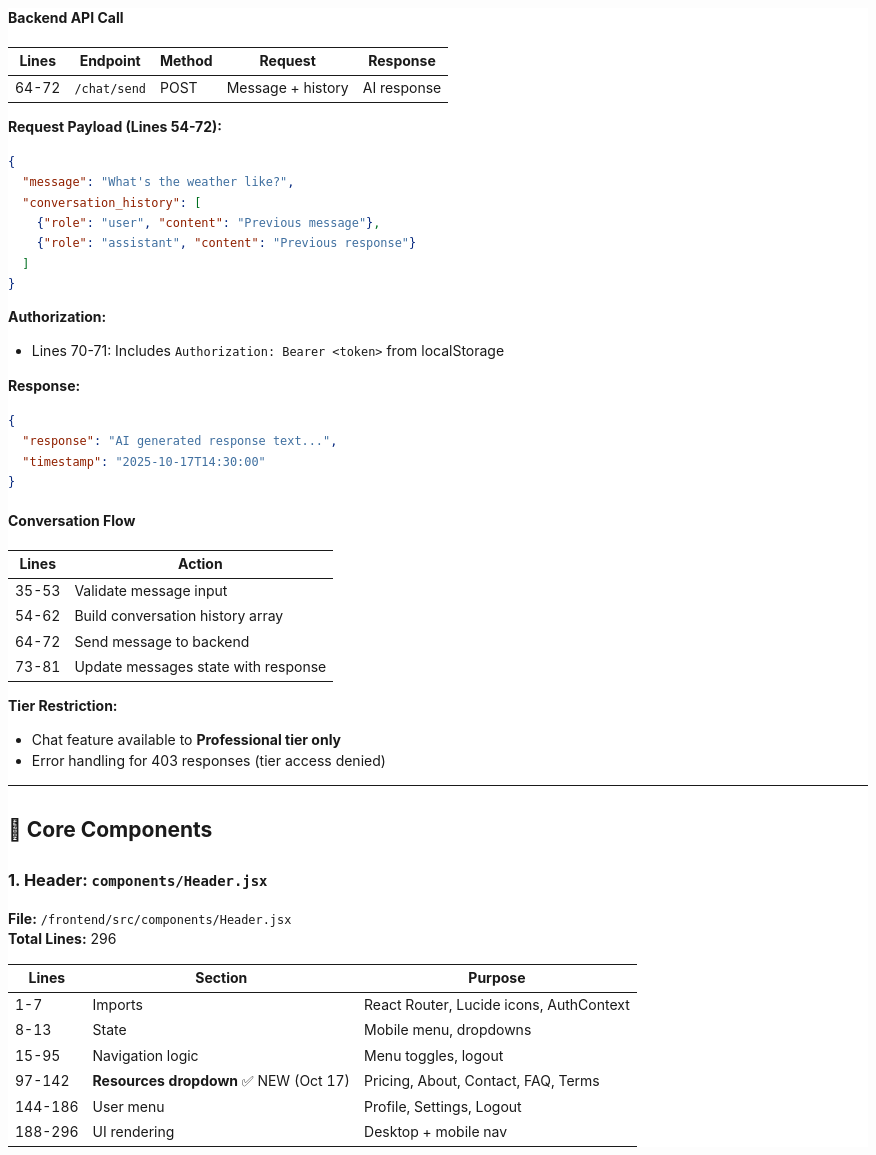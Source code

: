 #### **Backend API Call**

| Lines | Endpoint | Method | Request | Response |
|-------|----------|--------|---------|----------|
| 64-72 | `/chat/send` | POST | Message + history | AI response |

**Request Payload (Lines 54-72):**
```json
{
  "message": "What's the weather like?",
  "conversation_history": [
    {"role": "user", "content": "Previous message"},
    {"role": "assistant", "content": "Previous response"}
  ]
}
```

**Authorization:**
- Lines 70-71: Includes `Authorization: Bearer <token>` from localStorage

**Response:**
```json
{
  "response": "AI generated response text...",
  "timestamp": "2025-10-17T14:30:00"
}
```

#### **Conversation Flow**

| Lines | Action |
|-------|--------|
| 35-53 | Validate message input |
| 54-62 | Build conversation history array |
| 64-72 | Send message to backend |
| 73-81 | Update messages state with response |

**Tier Restriction:**
- Chat feature available to **Professional tier only**
- Error handling for 403 responses (tier access denied)

---

## 🧩 Core Components

### **1. Header: `components/Header.jsx`**
**File:** `/frontend/src/components/Header.jsx`  
**Total Lines:** 296

| Lines | Section | Purpose |
|-------|---------|---------|
| 1-7 | Imports | React Router, Lucide icons, AuthContext |
| 8-13 | State | Mobile menu, dropdowns |
| 15-95 | Navigation logic | Menu toggles, logout |
| 97-142 | **Resources dropdown** ✅ NEW (Oct 17) | Pricing, About, Contact, FAQ, Terms |
| 144-186 | User menu | Profile, Settings, Logout |
| 188-296 | UI rendering | Desktop + mobile nav |
